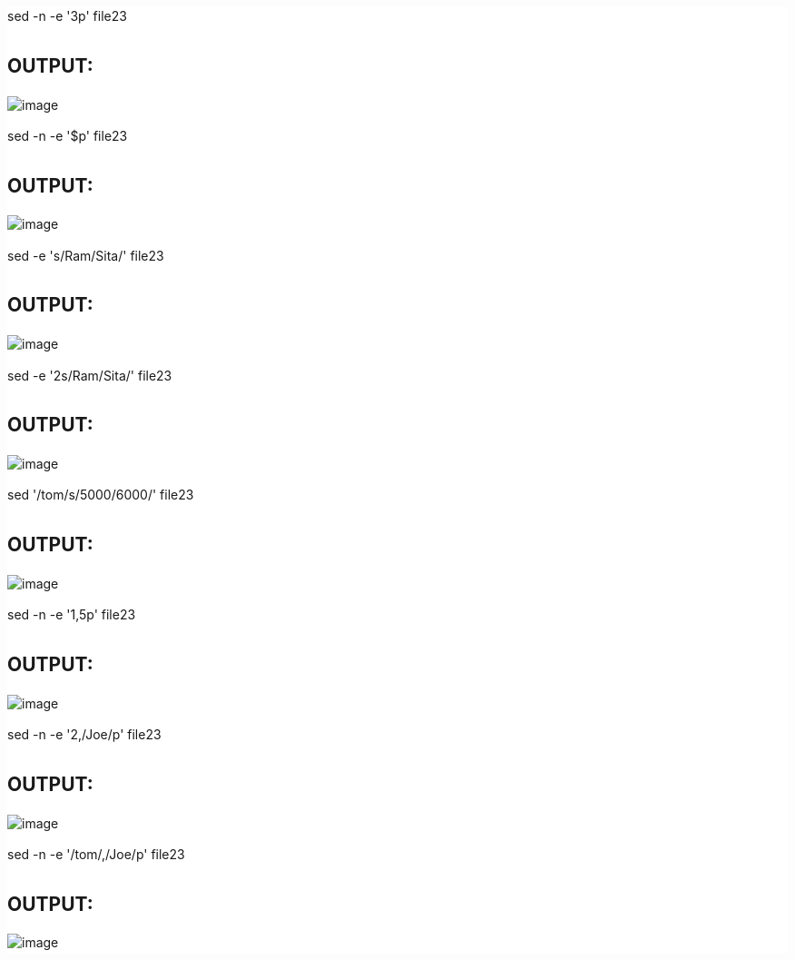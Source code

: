 
sed -n -e '3p' file23
## OUTPUT:
![image](https://github.com/user-attachments/assets/b70ae39e-4bce-40c0-b2b2-2d4a3fb8c55e)




sed -n -e '$p' file23
## OUTPUT:
![image](https://github.com/user-attachments/assets/657644d8-cb76-4895-a683-ebb491ceb36e)




sed  -e 's/Ram/Sita/' file23
## OUTPUT:
![image](https://github.com/user-attachments/assets/9ae34194-a842-48cd-89c3-1750ef5f3dae)




sed  -e '2s/Ram/Sita/' file23
## OUTPUT:
![image](https://github.com/user-attachments/assets/326de367-c79b-45f7-a362-b073a88ce9cf)




sed  '/tom/s/5000/6000/' file23
## OUTPUT:
![image](https://github.com/user-attachments/assets/2ed2d541-06c6-4f36-b9e7-dcf84df9b279)




sed -n -e '1,5p' file23
## OUTPUT:
![image](https://github.com/user-attachments/assets/6c636d02-6bb6-444b-84ba-f1d6f5a3e2cd)




sed -n -e '2,/Joe/p' file23
## OUTPUT:
![image](https://github.com/user-attachments/assets/c0ae829b-84b8-4c38-9aba-27ea1064c899)





sed -n -e '/tom/,/Joe/p' file23
## OUTPUT:
![image](https://github.com/user-attachments/assets/98344db6-9a50-492a-89fd-b765f1ac7b24)
